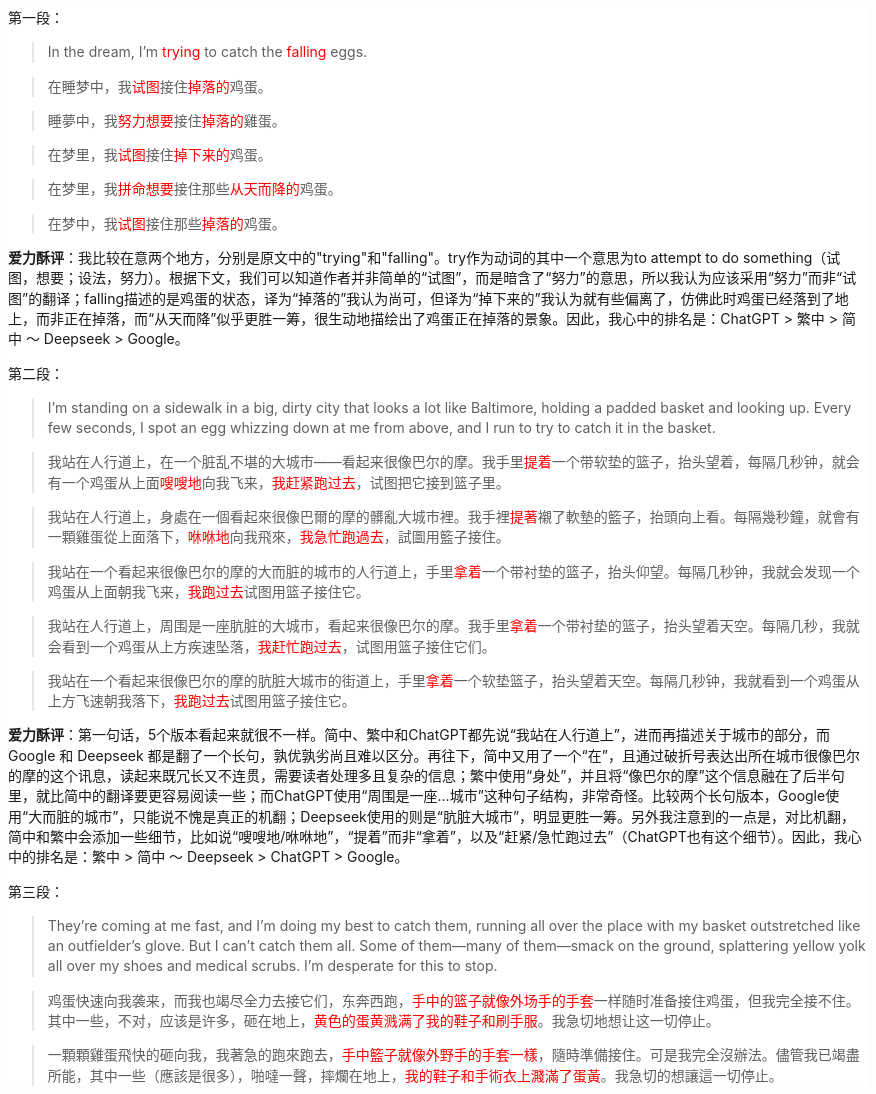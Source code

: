 第一段：
> In the dream, I’m <font color="#f00">trying</font> to catch the <font color="#f00">falling</font> eggs.

> 在睡梦中，我<font color="#f00">试图</font>接住<font color="#f00">掉落的</font>鸡蛋。

> 睡夢中，我<font color="#f00">努力想要</font>接住<font color="#f00">掉落的</font>雞蛋。

> 在梦里，我<font color="#f00">试图</font>接住<font color="#f00">掉下来的</font>鸡蛋。

> 在梦里，我<font color="#f00">拼命想要</font>接住那些<font color="#f00">从天而降的</font>鸡蛋。

> 在梦中，我<font color="#f00">试图</font>接住那些<font color="#f00">掉落的</font>鸡蛋。

**爱力酥评**：我比较在意两个地方，分别是原文中的"trying"和"falling"。try作为动词的其中一个意思为to attempt to do something（试图，想要；设法，努力）。根据下文，我们可以知道作者并非简单的“试图”，而是暗含了“努力”的意思，所以我认为应该采用“努力”而非“试图”的翻译；falling描述的是鸡蛋的状态，译为“掉落的”我认为尚可，但译为“掉下来的”我认为就有些偏离了，仿佛此时鸡蛋已经落到了地上，而非正在掉落，而“从天而降”似乎更胜一筹，很生动地描绘出了鸡蛋正在掉落的景象。因此，我心中的排名是：ChatGPT > 繁中 > 简中 ～ Deepseek > Google。


第二段：

> I’m standing on a sidewalk in a big, dirty city that looks a lot like Baltimore, holding a padded basket and looking up. Every few seconds, I spot an egg whizzing down at me from above, and I run to try to catch it in the basket.

> 我站在人行道上，在一个脏乱不堪的大城市——看起来很像巴尔的摩。我手里<font color="#f00">提着</font>一个带软垫的篮子，抬头望着，每隔几秒钟，就会有一个鸡蛋从上面<font color="#f00">嗖嗖地</font>向我飞来，<font color="#f00">我赶紧跑过去</font>，试图把它接到篮子里。

> 我站在人行道上，身處在一個看起來很像巴爾的摩的髒亂大城市裡。我手裡<font color="#f00">提著</font>襯了軟墊的籃子，抬頭向上看。每隔幾秒鐘，就會有一顆雞蛋從上面落下，<font color="#f00">咻咻地</font>向我飛來，<font color="#f00">我急忙跑過去</font>，試圖用籃子接住。

> 我站在一个看起来很像巴尔的摩的大而脏的城市的人行道上，手里<font color="#f00">拿着</font>一个带衬垫的篮子，抬头仰望。每隔几秒钟，我就会发现一个鸡蛋从上面朝我飞来，<font color="#f00">我跑过去</font>试图用篮子接住它。

> 我站在人行道上，周围是一座肮脏的大城市，看起来很像巴尔的摩。我手里<font color="#f00">拿着</font>一个带衬垫的篮子，抬头望着天空。每隔几秒，我就会看到一个鸡蛋从上方疾速坠落，<font color="#f00">我赶忙跑过去</font>，试图用篮子接住它们。

> 我站在一个看起来很像巴尔的摩的肮脏大城市的街道上，手里<font color="#f00">拿着</font>一个软垫篮子，抬头望着天空。每隔几秒钟，我就看到一个鸡蛋从上方飞速朝我落下，<font color="#f00">我跑过去</font>试图用篮子接住它。

**爱力酥评**：第一句话，5个版本看起来就很不一样。简中、繁中和ChatGPT都先说“我站在人行道上”，进而再描述关于城市的部分，而 Google 和 Deepseek 都是翻了一个长句，孰优孰劣尚且难以区分。再往下，简中又用了一个“在”，且通过破折号表达出所在城市很像巴尔的摩的这个讯息，读起来既冗长又不连贯，需要读者处理多且复杂的信息；繁中使用“身处”，并且将“像巴尔的摩”这个信息融在了后半句里，就比简中的翻译要更容易阅读一些；而ChatGPT使用“周围是一座...城市”这种句子结构，非常奇怪。比较两个长句版本，Google使用“大而脏的城市”，只能说不愧是真正的机翻；Deepseek使用的则是“肮脏大城市”，明显更胜一筹。另外我注意到的一点是，对比机翻，简中和繁中会添加一些细节，比如说“嗖嗖地/咻咻地”，“提着”而非“拿着”，以及“赶紧/急忙跑过去”（ChatGPT也有这个细节）。因此，我心中的排名是：繁中 > 简中 ～ Deepseek > ChatGPT > Google。

第三段：

> They’re coming at me fast, and I’m doing my best to catch them, running all over the place with my basket outstretched like an outfielder’s glove. But I can’t catch them all. Some of them—many of them—smack on the ground, splattering yellow yolk all over my shoes and medical scrubs. I’m desperate for this to stop.

> 鸡蛋快速向我袭来，而我也竭尽全力去接它们，东奔西跑，<font color="#f00">手中的篮子就像外场手的手套</font>一样随时准备接住鸡蛋，但我完全接不住。其中一些，不对，应该是许多，砸在地上，<font color="#f00">黄色的蛋黄溅满了我的鞋子和刷手服</font>。我急切地想让这一切停止。

> 一顆顆雞蛋飛快的砸向我，我著急的跑來跑去，<font color="#f00">手中籃子就像外野手的手套一樣</font>，隨時準備接住。可是我完全沒辦法。儘管我已竭盡所能，其中一些（應該是很多），啪噠一聲，摔爛在地上，<font color="#f00">我的鞋子和手術衣上濺滿了蛋黃</font>。我急切的想讓這一切停止。
